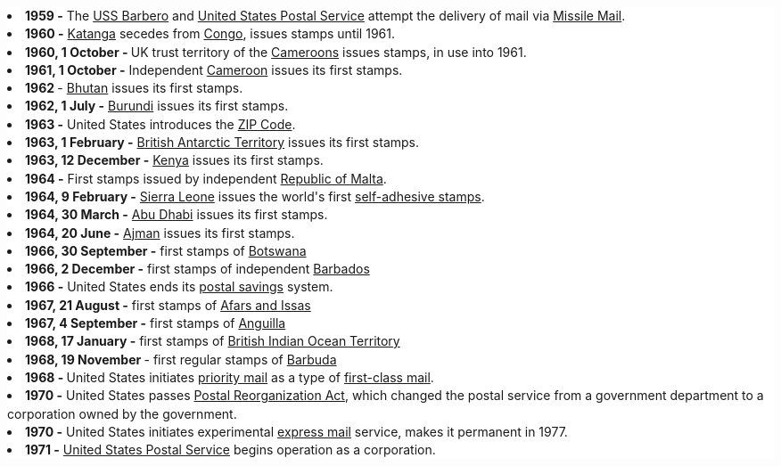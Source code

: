 <li><strong>1959 -</strong>&nbsp;The&nbsp;<a href="https://en.wikipedia.org/wiki/USS_Barbero_(SS-317)" target="_blank" rel="nofollow noopener">USS&nbsp;Barbero</a>&nbsp;and&nbsp;<a href="https://en.wikipedia.org/wiki/United_States_Postal_Service" target="_blank" rel="nofollow noopener">United States Postal Service</a>&nbsp;attempt the delivery of mail via&nbsp;<a href="https://en.wikipedia.org/wiki/Missile_Mail" target="_blank" rel="nofollow noopener">Missile Mail</a>.</li>
<li><strong>1960 -</strong>&nbsp;<a href="https://en.wikipedia.org/wiki/Katanga_(Congo)" target="_blank" rel="nofollow noopener">Katanga</a>&nbsp;secedes from&nbsp;<a href="https://en.wikipedia.org/wiki/Democratic_Republic_of_the_Congo" target="_blank" rel="nofollow noopener">Congo</a>, issues stamps until 1961.</li>
<li><strong>1960, 1 October -&nbsp;</strong>UK trust territory of the&nbsp;<a href="https://en.wikipedia.org/wiki/Cameroons" target="_blank" rel="nofollow noopener">Cameroons</a>&nbsp;issues stamps, in use into 1961.</li>
<li><strong>1961, 1 October -</strong>&nbsp;Independent&nbsp;<a href="https://en.wikipedia.org/wiki/Cameroon" target="_blank" rel="nofollow noopener">Cameroon</a>&nbsp;issues its first stamps.</li>
<li><strong>1962&nbsp;</strong>-&nbsp;<a href="https://en.wikipedia.org/wiki/Bhutan" target="_blank" rel="nofollow noopener">Bhutan</a>&nbsp;issues its first stamps.</li>
<li><strong>1962, 1 July -</strong>&nbsp;<a href="https://en.wikipedia.org/wiki/Burundi" target="_blank" rel="nofollow noopener">Burundi</a>&nbsp;issues its first stamps.</li>
<li><strong>1963 -</strong>&nbsp;United States introduces the&nbsp;<a href="https://en.wikipedia.org/wiki/ZIP_Code" target="_blank" rel="nofollow noopener">ZIP Code</a>.</li>
<li><strong>1963, 1 February -</strong>&nbsp;<a href="https://en.wikipedia.org/wiki/British_Antarctic_Territory" target="_blank" rel="nofollow noopener">British Antarctic Territory</a>&nbsp;issues its first stamps.</li>
<li><strong>1963, 12 December -</strong>&nbsp;<a href="https://en.wikipedia.org/wiki/Kenya" target="_blank" rel="nofollow noopener">Kenya</a>&nbsp;issues its first stamps.</li>
<li><strong>1964 -</strong>&nbsp;First stamps issued by independent&nbsp;<a href="https://en.wikipedia.org/wiki/Malta" target="_blank" rel="nofollow noopener">Republic of Malta</a>.</li>
<li><strong>1964, 9 February -</strong>&nbsp;<a href="https://en.wikipedia.org/wiki/Postage_stamps_and_postal_history_of_Sierra_Leone" target="_blank" rel="nofollow noopener">Sierra Leone</a>&nbsp;issues the world's first&nbsp;<a href="https://en.wikipedia.org/wiki/Self-adhesive_stamp" target="_blank" rel="nofollow noopener">self-adhesive stamps</a>.</li>
<li><strong>1964, 30 March -</strong>&nbsp;<a href="https://en.wikipedia.org/wiki/Abu_Dhabi" target="_blank" rel="nofollow noopener">Abu Dhabi</a>&nbsp;issues its first stamps.</li>
<li><strong>1964, 20 June -</strong>&nbsp;<a href="https://en.wikipedia.org/wiki/Ajman" target="_blank" rel="nofollow noopener">Ajman</a>&nbsp;issues its first stamps.</li>
<li><strong>1966, 30 September -</strong>&nbsp;first stamps of&nbsp;<a href="https://en.wikipedia.org/wiki/Botswana" target="_blank" rel="nofollow noopener">Botswana</a></li>
<li><strong>1966, 2 December -</strong>&nbsp;first stamps of independent&nbsp;<a href="https://en.wikipedia.org/wiki/Barbados" target="_blank" rel="nofollow noopener">Barbados</a></li>
<li><strong>1966 -</strong>&nbsp;United States ends its&nbsp;<a href="https://en.wikipedia.org/wiki/Postal_savings" target="_blank" rel="nofollow noopener">postal savings</a>&nbsp;system.</li>
<li><strong>1967, 21 August -</strong>&nbsp;first stamps of&nbsp;<a href="https://en.wikipedia.org/wiki/Afars_and_Issas" target="_blank" rel="nofollow noopener">Afars and Issas</a></li>
<li><strong>1967, 4 September -</strong>&nbsp;first stamps of&nbsp;<a href="https://en.wikipedia.org/wiki/Anguilla" target="_blank" rel="nofollow noopener">Anguilla</a></li>
<li><strong>1968, 17 January -</strong>&nbsp;first stamps of&nbsp;<a href="https://en.wikipedia.org/wiki/British_Indian_Ocean_Territory" target="_blank" rel="nofollow noopener">British Indian Ocean Territory</a></li>
<li><strong>1968, 19 November&nbsp;</strong>- first regular stamps of&nbsp;<a href="https://en.wikipedia.org/wiki/Barbuda" target="_blank" rel="nofollow noopener">Barbuda</a></li>
<li><strong>1968 -&nbsp;</strong>United States initiates&nbsp;<a href="https://en.wikipedia.org/wiki/Priority_mail" target="_blank" rel="nofollow noopener">priority mail</a>&nbsp;as a type of&nbsp;<a href="https://en.wikipedia.org/wiki/First-class_mail" target="_blank" rel="nofollow noopener">first-class mail</a>.</li>
<li><strong>1970 -</strong>&nbsp;United States passes&nbsp;<a href="https://en.wikipedia.org/wiki/Postal_Reorganization_Act" target="_blank" rel="nofollow noopener">Postal Reorganization Act</a>, which changed the postal service from a government department to a corporation owned by the government.</li>
<li><strong>1970 -</strong>&nbsp;United States initiates experimental&nbsp;<a href="https://en.wikipedia.org/wiki/Express_mail" target="_blank" rel="nofollow noopener">express mail</a>&nbsp;service, makes it permanent in 1977.</li>
<li><strong>1971 -</strong>&nbsp;<a href="https://en.wikipedia.org/wiki/United_States_Postal_Service" target="_blank" rel="nofollow noopener">United States Postal Service</a>&nbsp;begins operation as a corporation.</li>